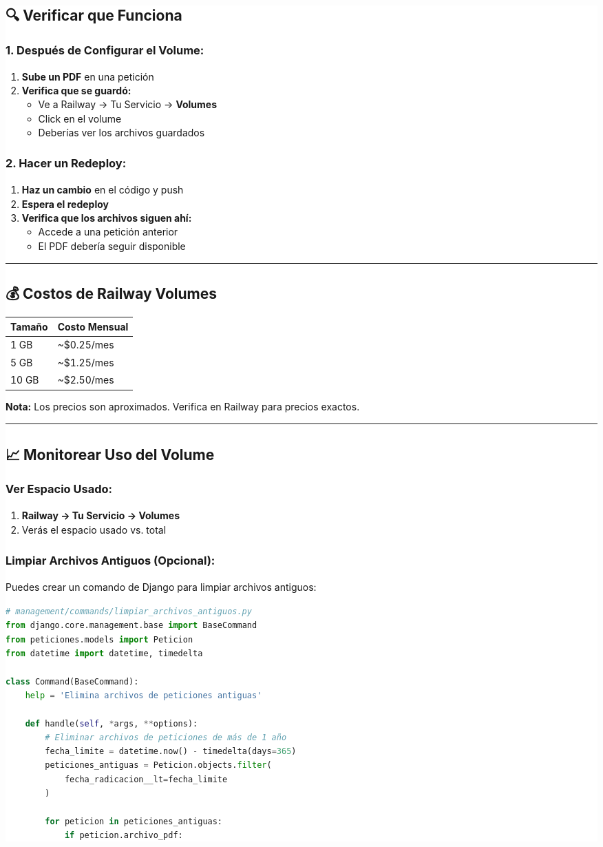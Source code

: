 
## 🔍 Verificar que Funciona

### **1. Después de Configurar el Volume:**

1. **Sube un PDF** en una petición
2. **Verifica que se guardó:**
   - Ve a Railway → Tu Servicio → **Volumes**
   - Click en el volume
   - Deberías ver los archivos guardados

### **2. Hacer un Redeploy:**

1. **Haz un cambio** en el código y push
2. **Espera el redeploy**
3. **Verifica que los archivos siguen ahí:**
   - Accede a una petición anterior
   - El PDF debería seguir disponible

---

## 💰 Costos de Railway Volumes

| Tamaño | Costo Mensual |
|--------|---------------|
| 1 GB   | ~$0.25/mes    |
| 5 GB   | ~$1.25/mes    |
| 10 GB  | ~$2.50/mes    |

**Nota:** Los precios son aproximados. Verifica en Railway para precios exactos.

---

## 📈 Monitorear Uso del Volume

### **Ver Espacio Usado:**

1. **Railway → Tu Servicio → Volumes**
2. Verás el espacio usado vs. total

### **Limpiar Archivos Antiguos (Opcional):**

Puedes crear un comando de Django para limpiar archivos antiguos:

```python
# management/commands/limpiar_archivos_antiguos.py
from django.core.management.base import BaseCommand
from peticiones.models import Peticion
from datetime import datetime, timedelta

class Command(BaseCommand):
    help = 'Elimina archivos de peticiones antiguas'
    
    def handle(self, *args, **options):
        # Eliminar archivos de peticiones de más de 1 año
        fecha_limite = datetime.now() - timedelta(days=365)
        peticiones_antiguas = Peticion.objects.filter(
            fecha_radicacion__lt=fecha_limite
        )
        
        for peticion in peticiones_antiguas:
            if peticion.archivo_pdf:
```